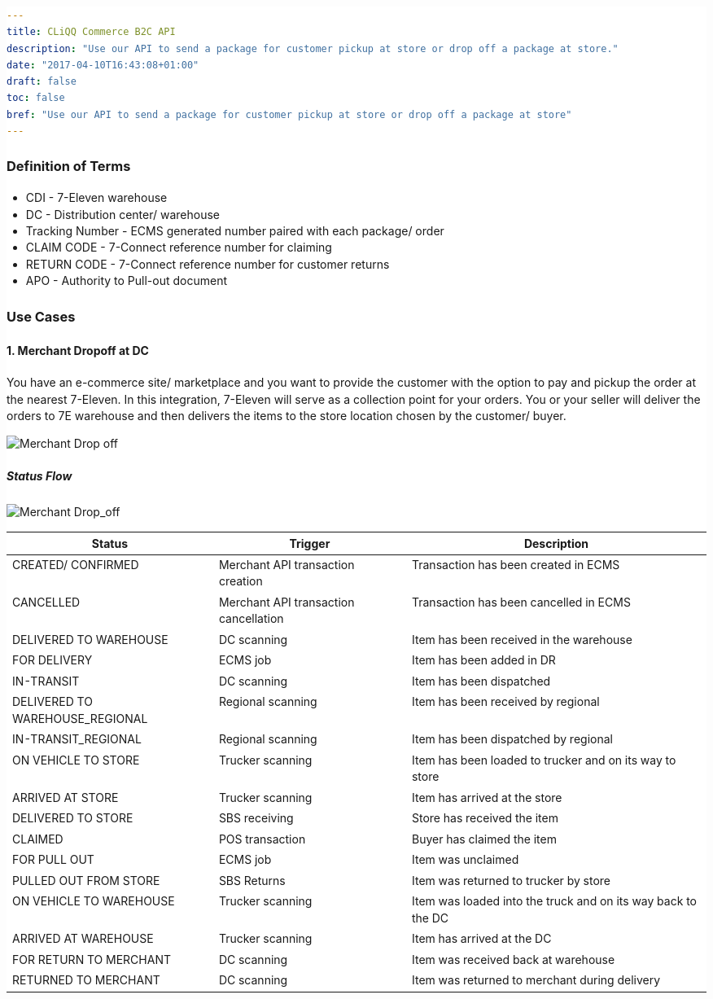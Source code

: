```yaml
---
title: CLiQQ Commerce B2C API
description: "Use our API to send a package for customer pickup at store or drop off a package at store."
date: "2017-04-10T16:43:08+01:00"
draft: false
toc: false
bref: "Use our API to send a package for customer pickup at store or drop off a package at store"
---
```


### Definition of Terms

* CDI - 7-Eleven warehouse
* DC - Distribution center/ warehouse
* Tracking Number - ECMS generated number paired with each package/ order
* CLAIM CODE - 7-Connect reference number for claiming
* RETURN CODE - 7-Connect reference number for customer returns
* APO - Authority to Pull-out document

### Use Cases

#### 1. Merchant Dropoff at DC
You have an e-commerce site/ marketplace and you want to provide the customer with the option to pay and pickup the order at the nearest 7-Eleven. In this integration, 7-Eleven will serve as a collection point for your orders. You or your seller will deliver the orders to 7E warehouse and then delivers the items to the store location chosen by the customer/ buyer.

![Merchant Drop off](/B2C_Merchant_Delivery.PNG)

##### Status Flow

![Merchant Drop_off](/Merchant_Dropoff.PNG)

**Status**|**Trigger**|**Description**
-----|-----|-----
CREATED/ CONFIRMED|Merchant API transaction creation|Transaction has been created in ECMS
CANCELLED|Merchant API transaction cancellation|Transaction has been cancelled in ECMS
DELIVERED TO WAREHOUSE|DC scanning|Item has been received in the warehouse
FOR DELIVERY|ECMS job|Item has been added in DR
IN-TRANSIT|DC scanning|Item has been dispatched
DELIVERED TO WAREHOUSE\_REGIONAL|Regional scanning|Item has been received by regional
IN-TRANSIT\_REGIONAL|Regional scanning|Item has been dispatched by regional
ON VEHICLE TO STORE|Trucker scanning|Item has been loaded to trucker and on its way to store
ARRIVED AT STORE|Trucker scanning|Item has arrived at the store
DELIVERED TO STORE|SBS receiving|Store has received the item
CLAIMED|POS transaction|Buyer has claimed the item
FOR PULL OUT|ECMS job|Item was unclaimed
PULLED OUT FROM STORE|SBS Returns|Item was returned to trucker by store
ON VEHICLE TO WAREHOUSE|Trucker scanning|Item was loaded into the truck and on its way back to the DC
ARRIVED AT WAREHOUSE|Trucker scanning|Item has arrived at the DC
FOR RETURN TO MERCHANT|DC scanning|Item was received back at warehouse
RETURNED TO MERCHANT|DC scanning|Item was returned to merchant during delivery
